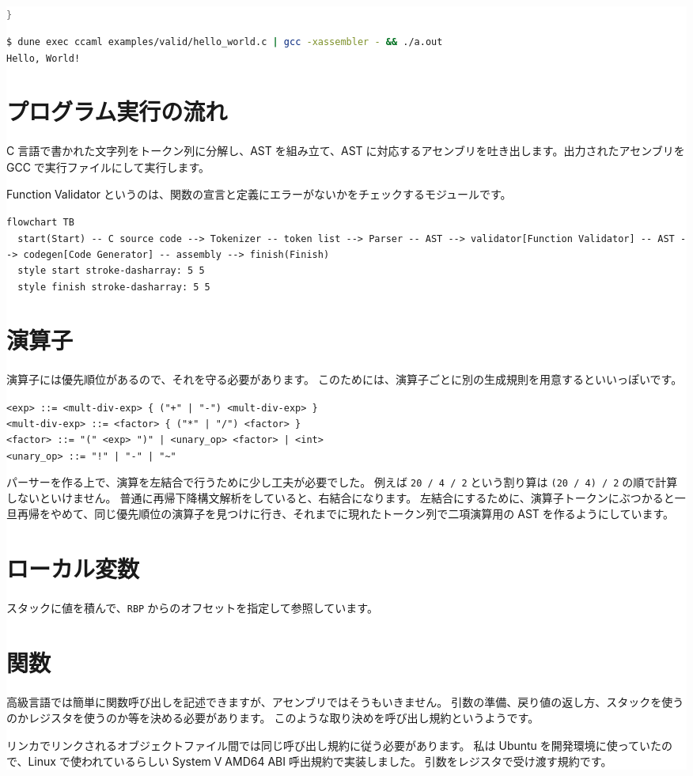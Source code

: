 ```c
}
```

```bash
$ dune exec ccaml examples/valid/hello_world.c | gcc -xassembler - && ./a.out
Hello, World!
```


# プログラム実行の流れ

C 言語で書かれた文字列をトークン列に分解し、AST を組み立て、AST に対応するアセンブリを吐き出します。出力されたアセンブリを GCC で実行ファイルにして実行します。

Function Validator というのは、関数の宣言と定義にエラーがないかをチェックするモジュールです。

```mermaid
flowchart TB
  start(Start) -- C source code --> Tokenizer -- token list --> Parser -- AST --> validator[Function Validator] -- AST --> codegen[Code Generator] -- assembly --> finish(Finish)
  style start stroke-dasharray: 5 5
  style finish stroke-dasharray: 5 5
```

# 演算子

演算子には優先順位があるので、それを守る必要があります。
このためには、演算子ごとに別の生成規則を用意するといいっぽいです。

```text
<exp> ::= <mult-div-exp> { ("+" | "-") <mult-div-exp> }
<mult-div-exp> ::= <factor> { ("*" | "/") <factor> }
<factor> ::= "(" <exp> ")" | <unary_op> <factor> | <int>
<unary_op> ::= "!" | "-" | "~"
```

パーサーを作る上で、演算を左結合で行うために少し工夫が必要でした。
例えば `20 / 4 / 2` という割り算は `(20 / 4) / 2` の順で計算しないといけません。
普通に再帰下降構文解析をしていると、右結合になります。
左結合にするために、演算子トークンにぶつかると一旦再帰をやめて、同じ優先順位の演算子を見つけに行き、それまでに現れたトークン列で二項演算用の AST を作るようにしています。

# ローカル変数

スタックに値を積んで、`RBP` からのオフセットを指定して参照しています。

# 関数

高級言語では簡単に関数呼び出しを記述できますが、アセンブリではそうもいきません。
引数の準備、戻り値の返し方、スタックを使うのかレジスタを使うのか等を決める必要があります。
このような取り決めを呼び出し規約というようです。

リンカでリンクされるオブジェクトファイル間では同じ呼び出し規約に従う必要があります。
私は Ubuntu を開発環境に使っていたので、Linux で使われているらしい System V AMD64 ABI 呼出規約で実装しました。
引数をレジスタで受け渡す規約です。


[^1]: [Abdulaziz Ghuloum. An Incremental Approach to Compiler Construction. Proceedings of the 2006 Scheme and Functional Programming Workshop](http://scheme2006.cs.uchicago.edu/11-ghuloum.pdf) という論文で、コンパイラをインクリメンタルに作るアプローチが説明されている。
[^2]: `-fno-asynchronous-unwind-tables` オプションをつけるとアセンブリのノイズを取って出力できる。これなしだと、GCC がアセンブリに色々メタ情報的なのを書き込むので見づらい。